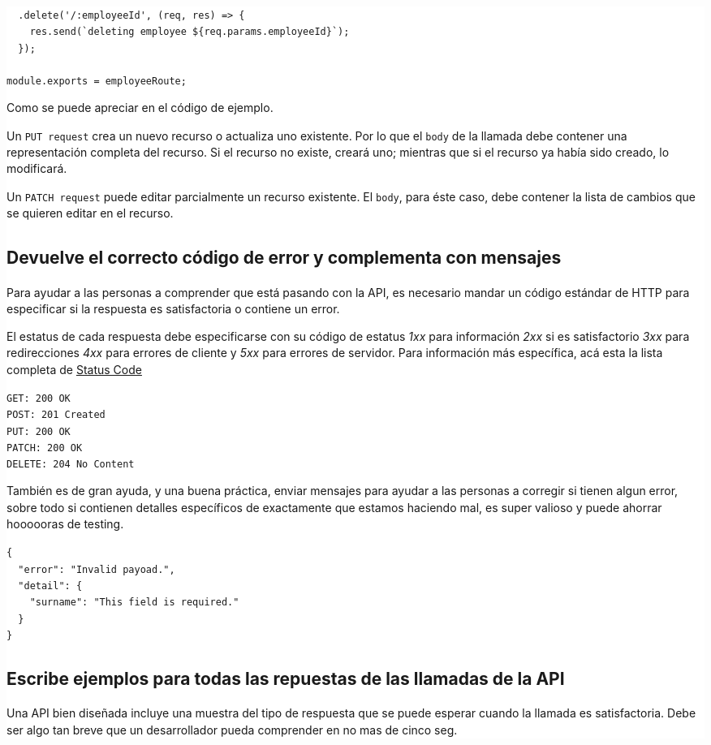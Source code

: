 ```
  .delete('/:employeeId', (req, res) => {
    res.send(`deleting employee ${req.params.employeeId}`);
  });

module.exports = employeeRoute;
```

Como se puede apreciar en el código de ejemplo. 

Un `PUT request` crea un nuevo recurso o actualiza uno existente. Por lo que el `body` de la llamada debe contener una representación completa del recurso. Si el recurso no existe, creará uno; mientras que si el recurso ya había sido creado, lo modificará.

Un `PATCH request` puede editar parcialmente un recurso existente. El `body`, para éste caso, debe contener la lista de cambios que se quieren editar en el recurso.


## Devuelve el correcto código de error y complementa con mensajes
Para ayudar a las personas a comprender que está pasando con la API, es necesario mandar un código estándar de HTTP para especificar si la respuesta es satisfactoria o contiene un error.

El estatus de cada respuesta debe especificarse con su código de estatus *1xx* para información *2xx* si es satisfactorio *3xx* para redirecciones *4xx* para errores de cliente y *5xx* para errores de servidor. Para información más específica, acá esta la lista completa de [Status Code](https://www.restapitutorial.com/httpstatuscodes.html)

```
GET: 200 OK
POST: 201 Created
PUT: 200 OK
PATCH: 200 OK
DELETE: 204 No Content
```

También es de gran ayuda, y una buena práctica, enviar mensajes para ayudar a las personas a corregir si tienen algun error, sobre todo si contienen detalles específicos de exactamente que estamos haciendo mal, es super valioso y puede ahorrar hoooooras de testing.

```
{
  "error": "Invalid payoad.",
  "detail": {
    "surname": "This field is required."
  }
}

```

## Escribe ejemplos para todas las repuestas de las llamadas de la API
Una API bien diseñada incluye una muestra del tipo de respuesta que se puede esperar cuando la llamada es satisfactoria. Debe ser algo tan breve que un desarrollador pueda comprender en no mas de cinco seg.
